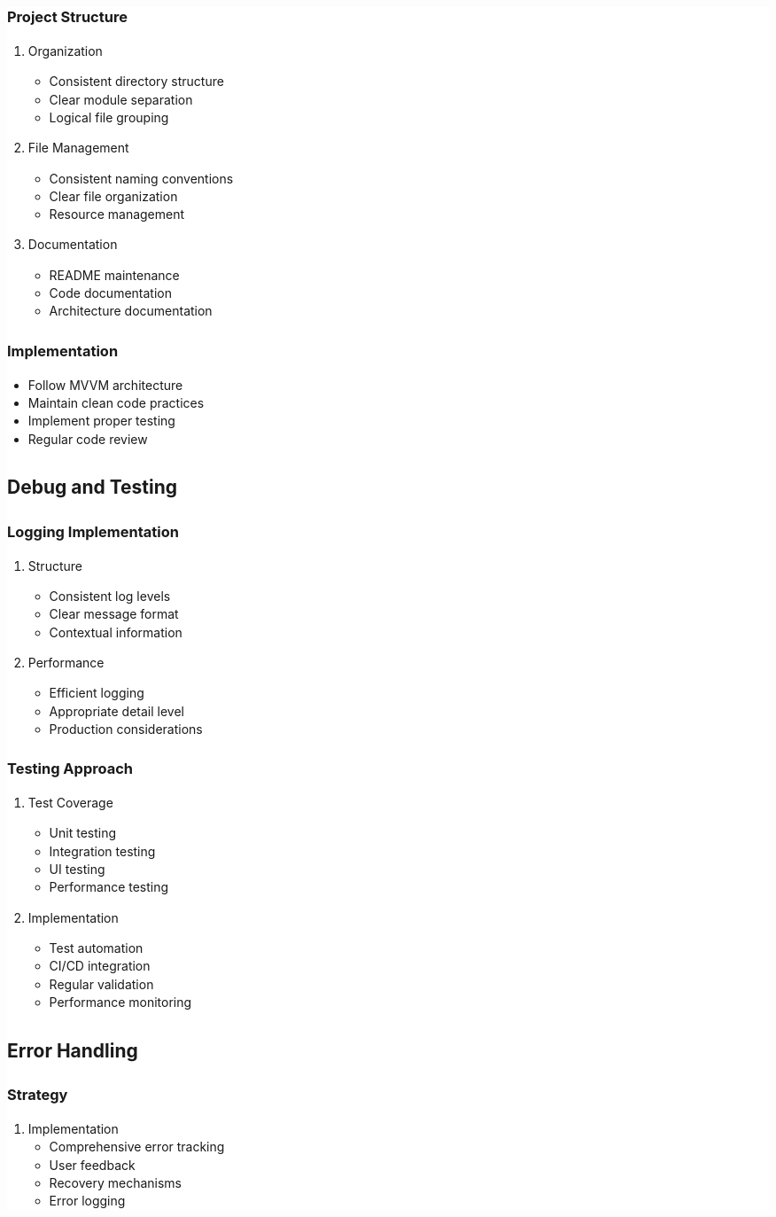 ### Project Structure
1. Organization
   - Consistent directory structure
   - Clear module separation
   - Logical file grouping

2. File Management
   - Consistent naming conventions
   - Clear file organization
   - Resource management

3. Documentation
   - README maintenance
   - Code documentation
   - Architecture documentation

### Implementation
- Follow MVVM architecture
- Maintain clean code practices
- Implement proper testing
- Regular code review

## Debug and Testing

### Logging Implementation
1. Structure
   - Consistent log levels
   - Clear message format
   - Contextual information

2. Performance
   - Efficient logging
   - Appropriate detail level
   - Production considerations

### Testing Approach
1. Test Coverage
   - Unit testing
   - Integration testing
   - UI testing
   - Performance testing

2. Implementation
   - Test automation
   - CI/CD integration
   - Regular validation
   - Performance monitoring

## Error Handling

### Strategy
1. Implementation
   - Comprehensive error tracking
   - User feedback
   - Recovery mechanisms
   - Error logging
